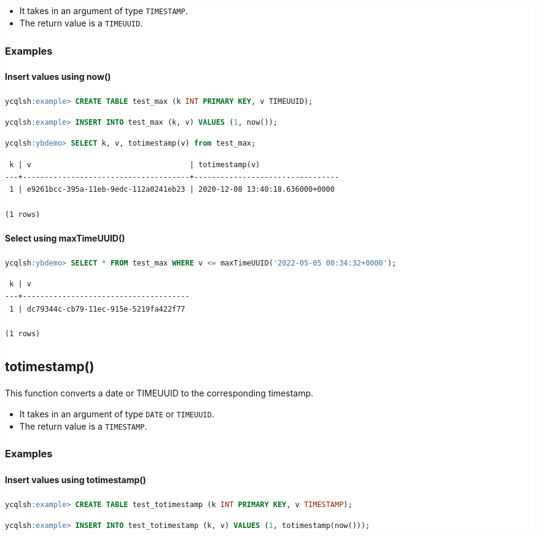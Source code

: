 
- It takes in an argument of type `TIMESTAMP`.
- The return value is a `TIMEUUID`.

### Examples

#### Insert values using now()

```sql
ycqlsh:example> CREATE TABLE test_max (k INT PRIMARY KEY, v TIMEUUID);
```

```sql
ycqlsh:example> INSERT INTO test_max (k, v) VALUES (1, now());
```

```sql
ycqlsh:ybdemo> SELECT k, v, totimestamp(v) from test_max;
```

```output
 k | v                                    | totimestamp(v)
---+--------------------------------------+---------------------------------
 1 | e9261bcc-395a-11eb-9edc-112a0241eb23 | 2020-12-08 13:40:18.636000+0000

(1 rows)
```

#### Select using maxTimeUUID()

```sql
ycqlsh:ybdemo> SELECT * FROM test_max WHERE v <= maxTimeUUID('2022-05-05 00:34:32+0000');
```

```output
 k | v
---+--------------------------------------
 1 | dc79344c-cb79-11ec-915e-5219fa422f77

(1 rows)
```

## totimestamp()

This function converts a date or TIMEUUID to the corresponding timestamp.

- It takes in an argument of type `DATE` or `TIMEUUID`.
- The return value is a `TIMESTAMP`.

### Examples

#### Insert values using totimestamp()

```sql
ycqlsh:example> CREATE TABLE test_totimestamp (k INT PRIMARY KEY, v TIMESTAMP);
```

```sql
ycqlsh:example> INSERT INTO test_totimestamp (k, v) VALUES (1, totimestamp(now()));
```
